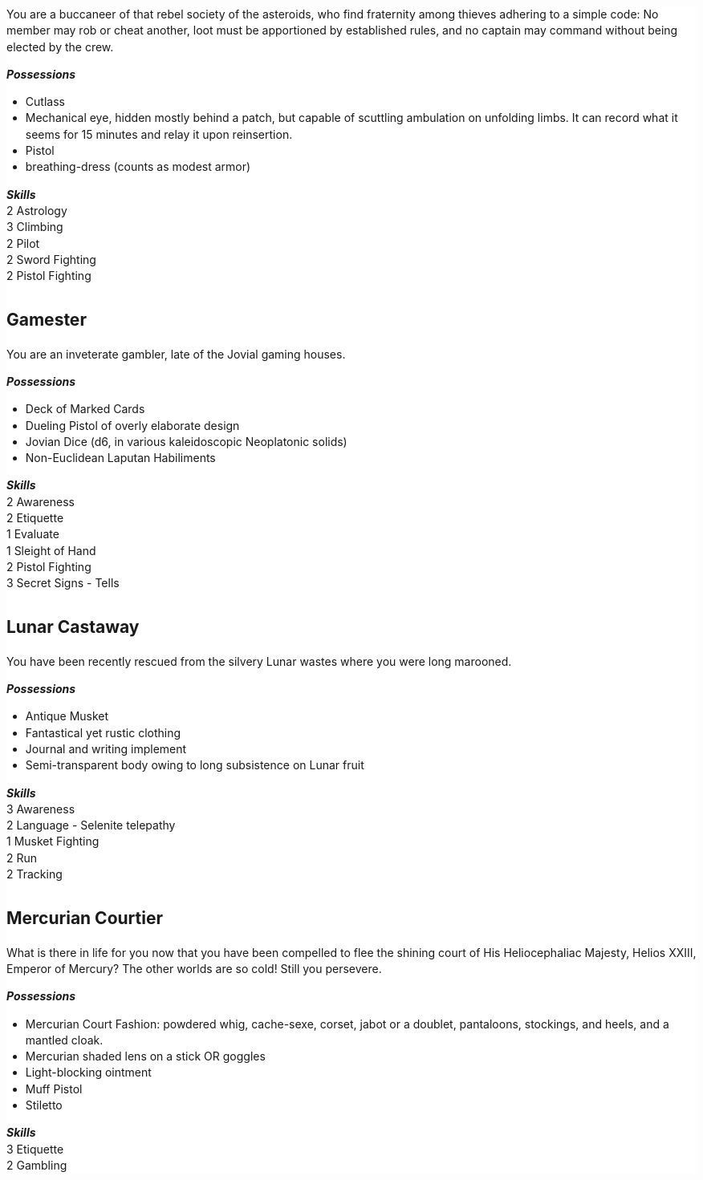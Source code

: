 <p>You are a buccaneer of that rebel society of the asteroids, who find fraternity among thieves adhering to a simple code: No member may rob or cheat another, loot must be apportioned by established rules, and no captain may command without being elected by the crew.</p>
<p><em><strong>Possessions</strong></em></p>
<ul>
<li>Cutlass</li>
<li>Mechanical eye, hidden mostly behind a patch, but capable of scuttling ambulation on unfolding limbs. It can record what it seems for 15 minutes and relay it upon reinsertion.</li>
<li>Pistol</li>
<li>breathing-dress (counts as modest armor)</li>
</ul>
<p><em><strong>Skills</strong></em><br>
2 Astrology<br>
3 Climbing<br>
2 Pilot<br>
2 Sword Fighting<br>
2 Pistol Fighting</p>
<h2 id="gamester">Gamester</h2>
<p>You are an inveterate gambler, late of the Jovial gaming houses.</p>
<p><em><strong>Possessions</strong></em></p>
<ul>
<li>Deck of Marked Cards</li>
<li>Dueling Pistol of overly elaborate design</li>
<li>Jovian Dice (d6, in various kaleidoscopic Neoplatonic solids)</li>
<li>Non-Euclidean Laputan Habiliments</li>
</ul>
<p><em><strong>Skills</strong></em><br>
2 Awareness<br>
2 Etiquette<br>
1 Evaluate<br>
1 Sleight of Hand<br>
2 Pistol Fighting<br>
3 Secret Signs - Tells</p>
<h2 id="lunar-castaway">Lunar Castaway</h2>
<p>You have been recently rescued from the silvery Lunar wastes where you were long marooned.</p>
<p><em><strong>Possessions</strong></em></p>
<ul>
<li>Antique Musket</li>
<li>Fantastical yet rustic clothing</li>
<li>Journal and writing implement</li>
<li>Semi-transparent body owing to long subsistence on Lunar fruit</li>
</ul>
<p><em><strong>Skills</strong></em><br>
3 Awareness<br>
2 Language - Selenite telepathy<br>
1 Musket Fighting<br>
2 Run<br>
2 Tracking</p>
<h2 id="mercurian-courtier">Mercurian Courtier</h2>
<p>What is there in life for you now that you have been compelled to flee the shining court of His Heliocephaliac Majesty, Helios XXIII, Emperor of Mercury? The other worlds are so cold! Still you persevere.</p>
<p><em><strong>Possessions</strong></em></p>
<ul>
<li>Mercurian Court Fashion: powdered whig, cache-sexe, corset, jabot or a doublet, pantaloons, stockings, and heels, and a mantled cloak.</li>
<li>Mercurian shaded lens on a stick OR goggles</li>
<li>Light-blocking ointment</li>
<li>Muff Pistol</li>
<li>Stiletto</li>
</ul>
<p><em><strong>Skills</strong></em><br>
3 Etiquette<br>
2 Gambling<br>